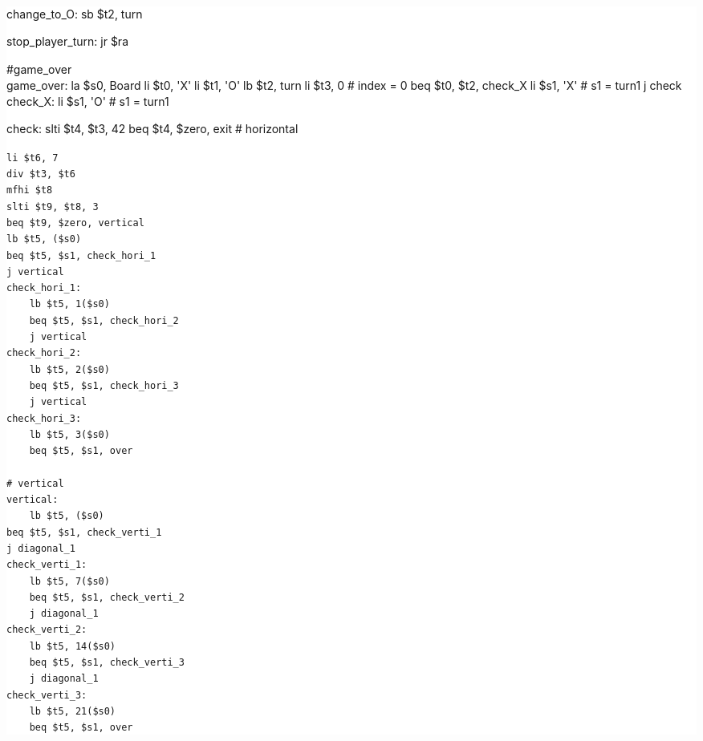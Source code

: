   change_to_O:
  	sb $t2, turn
  	
  stop_player_turn:
  	jr $ra
  	
  	
#game_over	
game_over:
	la $s0, Board
	li $t0, 'X'
	li $t1, 'O'
	lb $t2, turn
	li $t3, 0   # index = 0
	beq $t0, $t2, check_X
	li $s1, 'X'  # s1 = turn1
	j check
  check_X:
  	li $s1, 'O'  # s1 = turn1

  check:
  	slti $t4, $t3, 42
  	beq $t4, $zero, exit
  	# horizontal 
  	
  	li $t6, 7
  	div $t3, $t6
  	mfhi $t8
  	slti $t9, $t8, 3
  	beq $t9, $zero, vertical
  	lb $t5, ($s0)
  	beq $t5, $s1, check_hori_1
  	j vertical
  	check_hori_1:
  		lb $t5, 1($s0)
  		beq $t5, $s1, check_hori_2
  		j vertical 
  	check_hori_2:
  		lb $t5, 2($s0)
  		beq $t5, $s1, check_hori_3
  		j vertical
  	check_hori_3:
  		lb $t5, 3($s0)
  		beq $t5, $s1, over
  		
  	# vertical
    vertical:
    	lb $t5, ($s0)
  	beq $t5, $s1, check_verti_1
  	j diagonal_1
  	check_verti_1:
  		lb $t5, 7($s0)
  		beq $t5, $s1, check_verti_2
  		j diagonal_1
  	check_verti_2:
  		lb $t5, 14($s0)
  		beq $t5, $s1, check_verti_3
  		j diagonal_1
  	check_verti_3:
  		lb $t5, 21($s0)
  		beq $t5, $s1, over
  		
